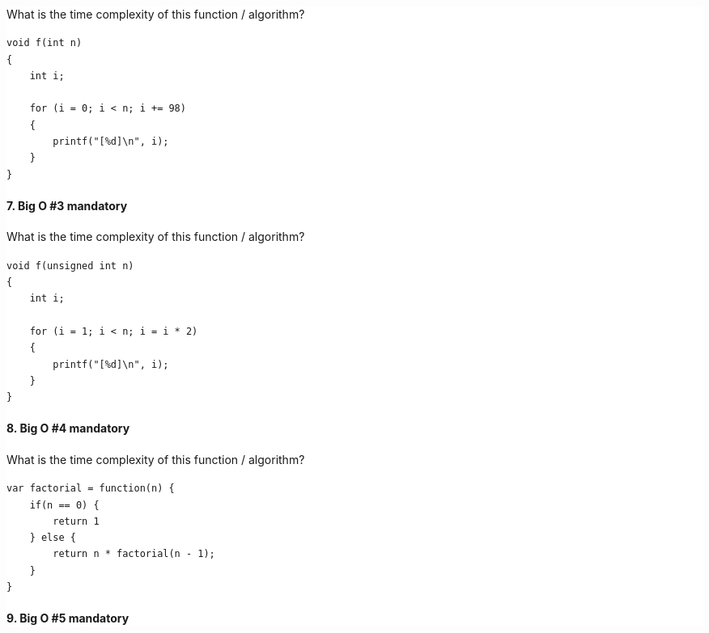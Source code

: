 
  <p>What is the time complexity of this function / algorithm?</p>

<pre><code>void f(int n)
{
    int i;

    for (i = 0; i &lt; n; i += 98)
    {
        printf(&quot;[%d]\n&quot;, i);
    }
}
</code></pre>
  <h4 class="task">
    7. Big O #3
      <span class="alert alert-warning mandatory-optional">
        mandatory
      </span>
  </h4>


  


  <p>What is the time complexity of this function / algorithm?</p>

<pre><code>void f(unsigned int n)
{
    int i;

    for (i = 1; i &lt; n; i = i * 2)
    {
        printf(&quot;[%d]\n&quot;, i);
    }
}
</code></pre>
  <h4 class="task">
    8. Big O #4
      <span class="alert alert-warning mandatory-optional">
        mandatory
      </span>
  </h4>


  


  <p>What is the time complexity of this function / algorithm?</p>

<pre><code>var factorial = function(n) {
    if(n == 0) {
        return 1
    } else {
        return n * factorial(n - 1);
    }
}
</code></pre>
  <h4 class="task">
    9. Big O #5
      <span class="alert alert-warning mandatory-optional">
        mandatory
      </span>
  </h4>
